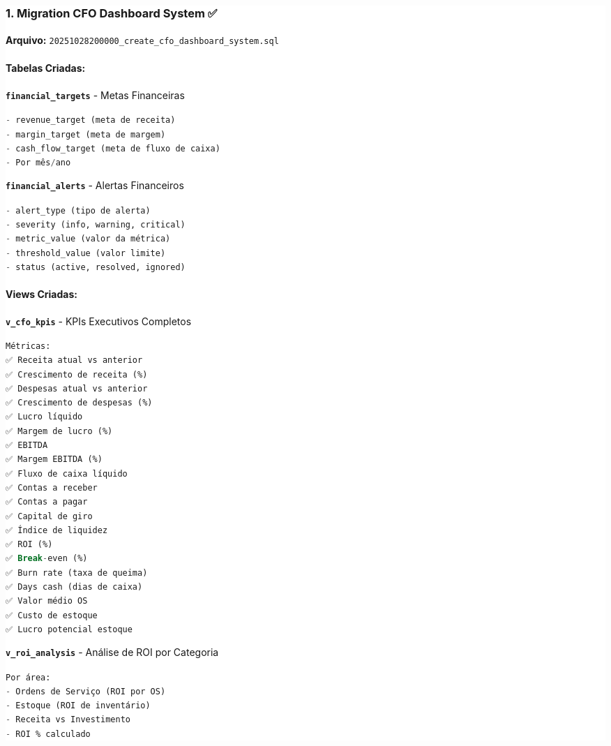 ### **1. Migration CFO Dashboard System** ✅

**Arquivo:** `20251028200000_create_cfo_dashboard_system.sql`

#### **Tabelas Criadas:**

**`financial_targets`** - Metas Financeiras
```sql
- revenue_target (meta de receita)
- margin_target (meta de margem)
- cash_flow_target (meta de fluxo de caixa)
- Por mês/ano
```

**`financial_alerts`** - Alertas Financeiros
```sql
- alert_type (tipo de alerta)
- severity (info, warning, critical)
- metric_value (valor da métrica)
- threshold_value (valor limite)
- status (active, resolved, ignored)
```

#### **Views Criadas:**

**`v_cfo_kpis`** - KPIs Executivos Completos
```sql
Métricas:
✅ Receita atual vs anterior
✅ Crescimento de receita (%)
✅ Despesas atual vs anterior
✅ Crescimento de despesas (%)
✅ Lucro líquido
✅ Margem de lucro (%)
✅ EBITDA
✅ Margem EBITDA (%)
✅ Fluxo de caixa líquido
✅ Contas a receber
✅ Contas a pagar
✅ Capital de giro
✅ Índice de liquidez
✅ ROI (%)
✅ Break-even (%)
✅ Burn rate (taxa de queima)
✅ Days cash (dias de caixa)
✅ Valor médio OS
✅ Custo de estoque
✅ Lucro potencial estoque
```

**`v_roi_analysis`** - Análise de ROI por Categoria
```sql
Por área:
- Ordens de Serviço (ROI por OS)
- Estoque (ROI de inventário)
- Receita vs Investimento
- ROI % calculado
```
